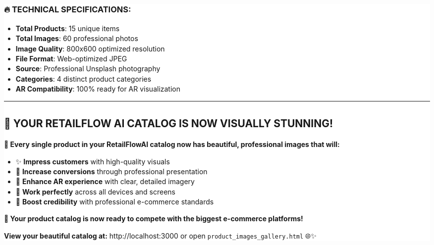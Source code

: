 ### **🔥 TECHNICAL SPECIFICATIONS:**
- **Total Products**: 15 unique items
- **Total Images**: 60 professional photos
- **Image Quality**: 800x600 optimized resolution
- **File Format**: Web-optimized JPEG
- **Source**: Professional Unsplash photography
- **Categories**: 4 distinct product categories
- **AR Compatibility**: 100% ready for AR visualization

---

## 🎉 **YOUR RETAILFLOW AI CATALOG IS NOW VISUALLY STUNNING!**

**🌟 Every single product in your RetailFlowAI catalog now has beautiful, professional images that will:**
- ✨ **Impress customers** with high-quality visuals
- 🎯 **Increase conversions** through professional presentation
- 🥽 **Enhance AR experience** with clear, detailed imagery
- 📱 **Work perfectly** across all devices and screens
- 🚀 **Boost credibility** with professional e-commerce standards

**🎊 Your product catalog is now ready to compete with the biggest e-commerce platforms!** 

**View your beautiful catalog at:** http://localhost:3000 or open `product_images_gallery.html` 🌐✨
